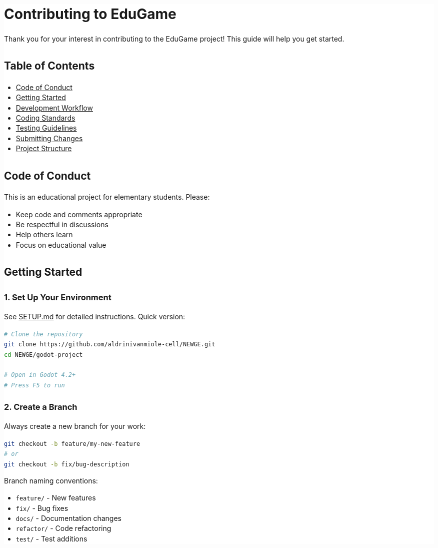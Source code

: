 # Contributing to EduGame

Thank you for your interest in contributing to the EduGame project! This guide will help you get started.

## Table of Contents

- [Code of Conduct](#code-of-conduct)
- [Getting Started](#getting-started)
- [Development Workflow](#development-workflow)
- [Coding Standards](#coding-standards)
- [Testing Guidelines](#testing-guidelines)
- [Submitting Changes](#submitting-changes)
- [Project Structure](#project-structure)

## Code of Conduct

This is an educational project for elementary students. Please:
- Keep code and comments appropriate
- Be respectful in discussions
- Help others learn
- Focus on educational value

## Getting Started

### 1. Set Up Your Environment

See [SETUP.md](SETUP.md) for detailed instructions. Quick version:

```bash
# Clone the repository
git clone https://github.com/aldrinivanmiole-cell/NEWGE.git
cd NEWGE/godot-project

# Open in Godot 4.2+
# Press F5 to run
```

### 2. Create a Branch

Always create a new branch for your work:

```bash
git checkout -b feature/my-new-feature
# or
git checkout -b fix/bug-description
```

Branch naming conventions:
- `feature/` - New features
- `fix/` - Bug fixes
- `docs/` - Documentation changes
- `refactor/` - Code refactoring
- `test/` - Test additions
